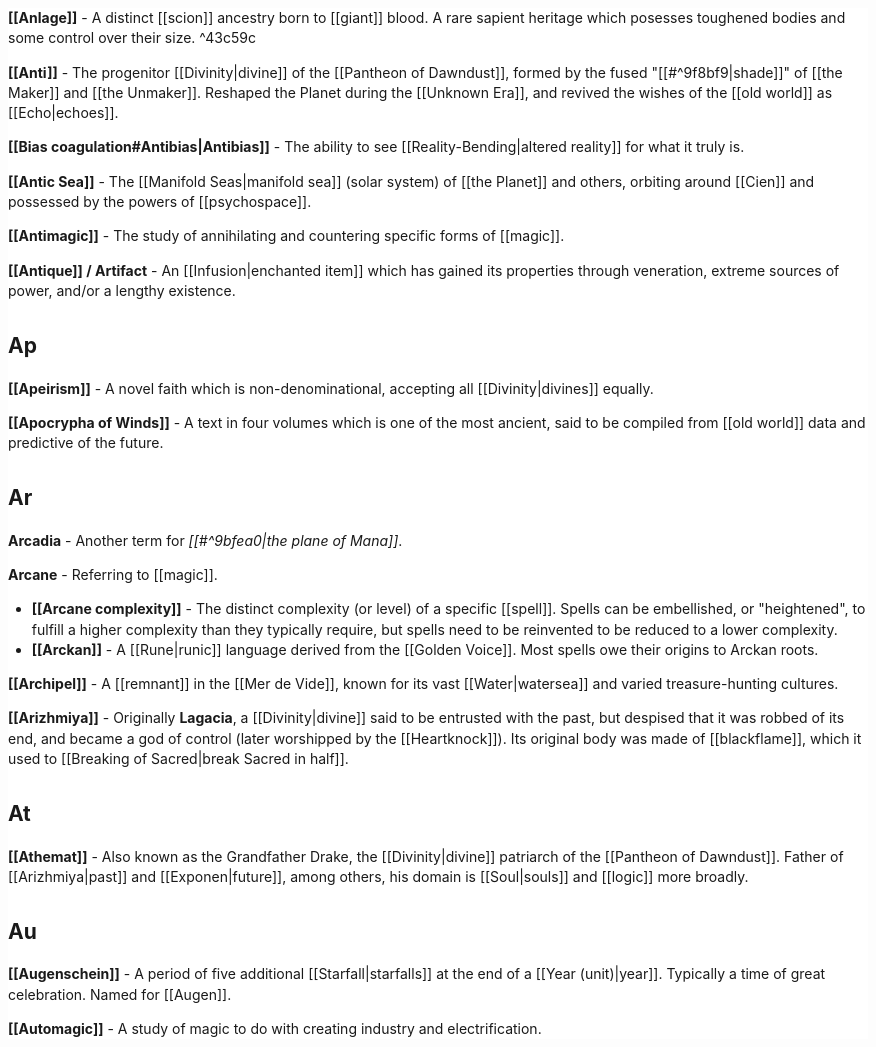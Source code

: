 **[[Anlage]]** - A distinct [[scion]] ancestry born to [[giant]] blood. A rare sapient heritage which posesses toughened bodies and some control over their size. ^43c59c

**[[Anti]]** - The progenitor [[Divinity|divine]] of the [[Pantheon of Dawndust]], formed by the fused "[[#^9f8bf9|shade]]" of [[the Maker]] and [[the Unmaker]]. Reshaped the Planet during the [[Unknown Era]], and revived the wishes of the [[old world]] as [[Echo|echoes]].

**[[Bias coagulation#Antibias|Antibias]]** - The ability to see [[Reality-Bending|altered reality]] for what it truly is.

**[[Antic Sea]]** - The [[Manifold Seas|manifold sea]] (solar system) of [[the Planet]] and others, orbiting around [[Cien]] and possessed by the powers of [[psychospace]].

**[[Antimagic]]** - The study of annihilating and countering specific forms of [[magic]].


**[[Antique]] / Artifact** - An [[Infusion|enchanted item]] which has gained its properties through veneration, extreme sources of power, and/or a lengthy existence. 
## Ap
**[[Apeirism]]** - A novel faith which is non-denominational, accepting all [[Divinity|divines]] equally.

**[[Apocrypha of Winds]]** - A text in four volumes which is one of the most ancient, said to be compiled from [[old world]] data and predictive of the future.

## Ar
**Arcadia** - Another term for *[[#^9bfea0|the plane of Mana]]*. 

**Arcane** - Referring to [[magic]].
- **[[Arcane complexity]]** - The distinct complexity (or level) of a specific [[spell]]. Spells can be embellished, or "heightened", to fulfill a higher complexity than they typically require, but spells need to be reinvented to be reduced to a lower complexity.
- **[[Arckan]]** - A [[Rune|runic]] language derived from the [[Golden Voice]]. Most spells owe their origins to Arckan roots.

**[[Archipel]]** - A [[remnant]] in the [[Mer de Vide]], known for its vast [[Water|watersea]] and varied treasure-hunting cultures.

**[[Arizhmiya]]** - Originally **Lagacia**, a [[Divinity|divine]] said to be entrusted with the past, but despised that it was robbed of its end, and became a god of control (later worshipped by the [[Heartknock]]). Its original body was made of [[blackflame]], which it used to [[Breaking of Sacred|break Sacred in half]].

## At
**[[Athemat]]** - Also known as the Grandfather Drake, the [[Divinity|divine]] patriarch of the [[Pantheon of Dawndust]]. Father of [[Arizhmiya|past]] and [[Exponen|future]], among others, his domain is [[Soul|souls]] and [[logic]] more broadly.

## Au
**[[Augenschein]]** - A period of five additional [[Starfall|starfalls]] at the end of a [[Year (unit)|year]]. Typically a time of great celebration. Named for [[Augen]].

**[[Automagic]]** - A study of magic to do with creating industry and electrification.
